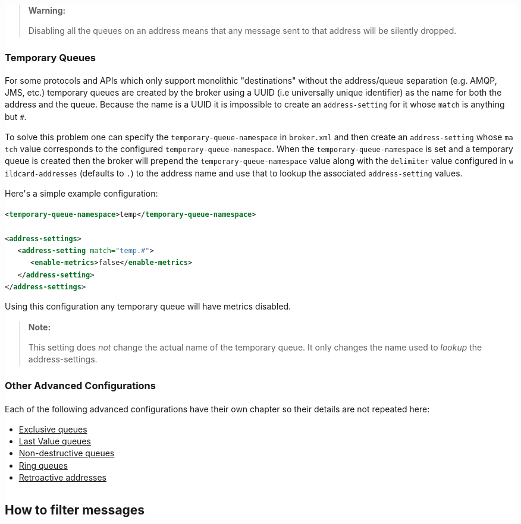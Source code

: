 > **Warning:**
> 
> Disabling all the queues on an address means that any message sent to that
> address will be silently dropped.

### Temporary Queues

For some protocols and APIs which only support monolithic "destinations"
without the address/queue separation (e.g. AMQP, JMS, etc.) temporary queues
are created by the broker using a UUID (i.e universally unique identifier) as
the name for both the address and the queue. Because the name is a UUID it is
impossible to create an `address-setting` for it whose `match` is anything but
`#`.

To solve this problem one can specify the `temporary-queue-namespace` in
`broker.xml` and then create an `address-setting` whose `match` value
corresponds to the configured `temporary-queue-namespace`. When the
`temporary-queue-namespace` is set and a temporary queue is created then the
broker will prepend the `temporary-queue-namespace` value along with the
`delimiter` value configured in `wildcard-addresses` (defaults to `.`) to the
address name and use that to lookup the associated `address-setting` values.

Here's a simple example configuration:

```xml
<temporary-queue-namespace>temp</temporary-queue-namespace>

<address-settings>
   <address-setting match="temp.#">
      <enable-metrics>false</enable-metrics>
   </address-setting>
</address-settings>
```

Using this configuration any temporary queue will have metrics disabled.

> **Note:**
>
> This setting does *not* change the actual name of the temporary queue. It
> only changes the name used to *lookup* the address-settings.

### Other Advanced Configurations

Each of the following advanced configurations have their own chapter so their
details are not repeated here:

 - [Exclusive queues](exclusive-queues.md)
 - [Last Value queues](last-value-queues.md)
 - [Non-destructive queues](non-destructive-queues.md)
 - [Ring queues](ring-queues.md)
 - [Retroactive addresses](retroactive-addresses.md)

## How to filter messages
